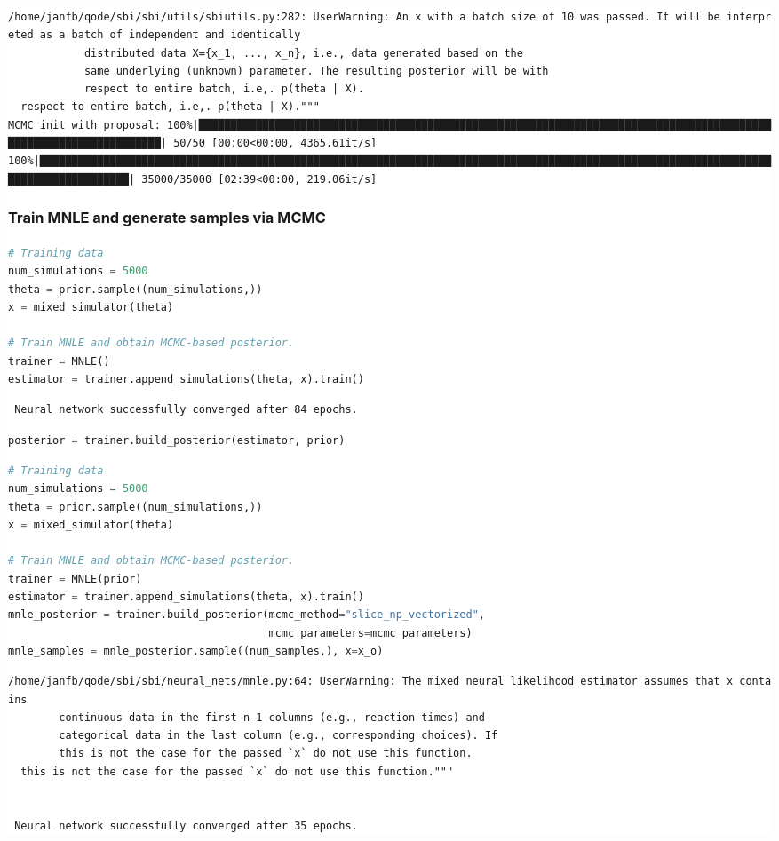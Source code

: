     /home/janfb/qode/sbi/sbi/utils/sbiutils.py:282: UserWarning: An x with a batch size of 10 was passed. It will be interpreted as a batch of independent and identically
                distributed data X={x_1, ..., x_n}, i.e., data generated based on the
                same underlying (unknown) parameter. The resulting posterior will be with
                respect to entire batch, i.e,. p(theta | X).
      respect to entire batch, i.e,. p(theta | X)."""
    MCMC init with proposal: 100%|██████████████████████████████████████████████████████████████████████████████████████████████████████████████████| 50/50 [00:00<00:00, 4365.61it/s]
    100%|██████████████████████████████████████████████████████████████████████████████████████████████████████████████████████████████████████| 35000/35000 [02:39<00:00, 219.06it/s]


### Train MNLE and generate samples via MCMC


```python
# Training data
num_simulations = 5000
theta = prior.sample((num_simulations,))
x = mixed_simulator(theta)

# Train MNLE and obtain MCMC-based posterior.
trainer = MNLE()
estimator = trainer.append_simulations(theta, x).train()
```

     Neural network successfully converged after 84 epochs.


```python
posterior = trainer.build_posterior(estimator, prior)
```


```python
# Training data
num_simulations = 5000
theta = prior.sample((num_simulations,))
x = mixed_simulator(theta)

# Train MNLE and obtain MCMC-based posterior.
trainer = MNLE(prior)
estimator = trainer.append_simulations(theta, x).train()
mnle_posterior = trainer.build_posterior(mcmc_method="slice_np_vectorized",
                                         mcmc_parameters=mcmc_parameters)
mnle_samples = mnle_posterior.sample((num_samples,), x=x_o)
```

    /home/janfb/qode/sbi/sbi/neural_nets/mnle.py:64: UserWarning: The mixed neural likelihood estimator assumes that x contains
            continuous data in the first n-1 columns (e.g., reaction times) and
            categorical data in the last column (e.g., corresponding choices). If
            this is not the case for the passed `x` do not use this function.
      this is not the case for the passed `x` do not use this function."""


     Neural network successfully converged after 35 epochs.
